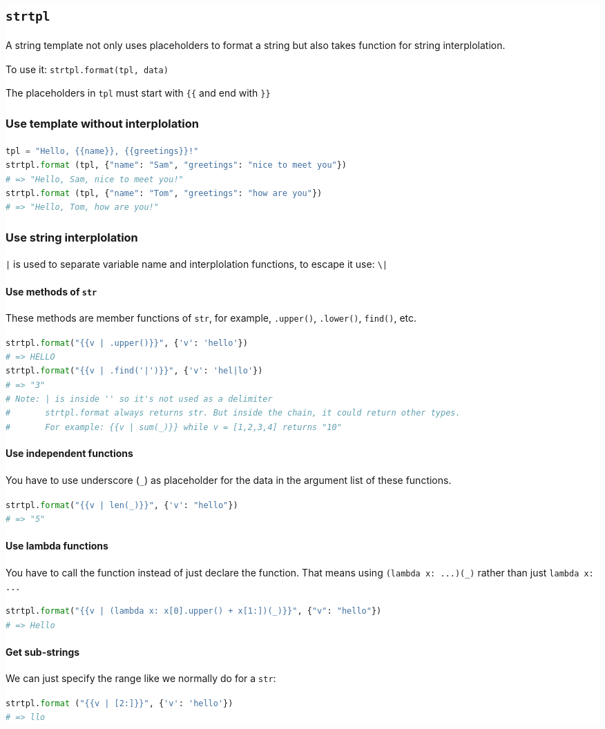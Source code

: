 ## `strtpl`
A string template not only uses placeholders to format a string but also takes function for string interplolation.

To use it: `strtpl.format(tpl, data)`

The placeholders in `tpl` must start with `{{` and end with `}}`

### Use template without interplolation
```python
tpl = "Hello, {{name}}, {{greetings}}!"
strtpl.format (tpl, {"name": "Sam", "greetings": "nice to meet you"})
# => "Hello, Sam, nice to meet you!"
strtpl.format (tpl, {"name": "Tom", "greetings": "how are you"})
# => "Hello, Tom, how are you!"
```

### Use string interplolation
`|` is used to separate variable name and interplolation functions, to escape it use: `\|`

#### Use methods of `str`
These methods are member functions of `str`, for example, `.upper()`, `.lower()`, `find()`, etc.
```python
strtpl.format("{{v | .upper()}}", {'v': 'hello'})
# => HELLO
strtpl.format("{{v | .find('|')}}", {'v': 'hel|lo'})
# => "3" 
# Note: | is inside '' so it's not used as a delimiter
#       strtpl.format always returns str. But inside the chain, it could return other types. 
#       For example: {{v | sum(_)}} while v = [1,2,3,4] returns "10"
```

#### Use independent functions
You have to use underscore (`_`) as placeholder for the data in the argument list of these functions.
```python
strtpl.format("{{v | len(_)}}", {'v': "hello"})
# => "5"
```

#### Use lambda functions
You have to call the function instead of just declare the function. That means using `(lambda x: ...)(_)` rather than just `lambda x: ...`
```python
strtpl.format("{{v | (lambda x: x[0].upper() + x[1:])(_)}}", {"v": "hello"})
# => Hello
```

#### Get sub-strings
We can just specify the range like we normally do for a `str`:
```python
strtpl.format ("{{v | [2:]}}", {'v': 'hello'})
# => llo
```
